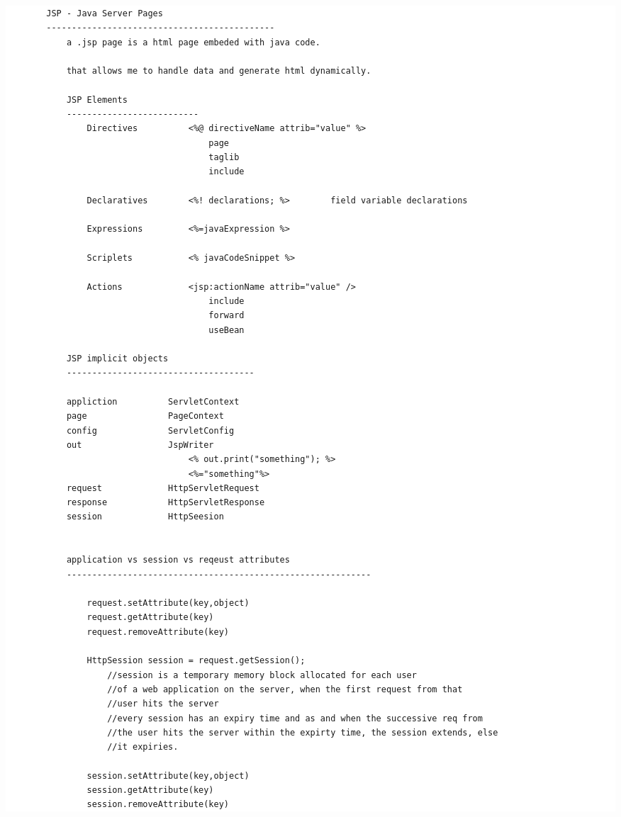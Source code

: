             JSP - Java Server Pages
            ---------------------------------------------
                a .jsp page is a html page embeded with java code.

                that allows me to handle data and generate html dynamically.

                JSP Elements
                --------------------------
                    Directives          <%@ directiveName attrib="value" %>
                                            page        
                                            taglib
                                            include

                    Declaratives        <%! declarations; %>        field variable declarations

                    Expressions         <%=javaExpression %>

                    Scriplets           <% javaCodeSnippet %>
                    
                    Actions             <jsp:actionName attrib="value" />
                                            include
                                            forward
                                            useBean

                JSP implicit objects
                -------------------------------------

                appliction          ServletContext
                page                PageContext
                config              ServletConfig
                out                 JspWriter
                                        <% out.print("something"); %>
                                        <%="something"%>                
                request             HttpServletRequest
                response            HttpServletResponse
                session             HttpSeesion

                
                application vs session vs reqeust attributes
                ------------------------------------------------------------
                
                    request.setAttribute(key,object)
                    request.getAttribute(key)
                    request.removeAttribute(key)

                    HttpSession session = request.getSession();
                        //session is a temporary memory block allocated for each user
                        //of a web application on the server, when the first request from that
                        //user hits the server
                        //every session has an expiry time and as and when the successive req from
                        //the user hits the server within the expirty time, the session extends, else
                        //it expiries.
                    
                    session.setAttribute(key,object)
                    session.getAttribute(key)
                    session.removeAttribute(key)

